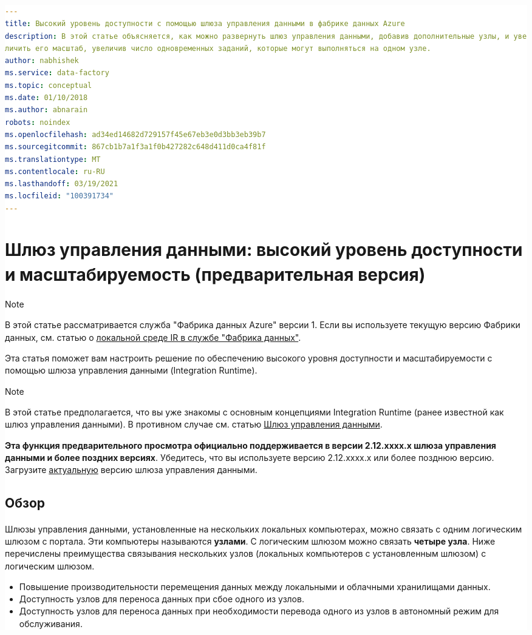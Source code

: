 ```yaml
---
title: Высокий уровень доступности с помощью шлюза управления данными в фабрике данных Azure
description: В этой статье объясняется, как можно развернуть шлюз управления данными, добавив дополнительные узлы, и увеличить его масштаб, увеличив число одновременных заданий, которые могут выполняться на одном узле.
author: nabhishek
ms.service: data-factory
ms.topic: conceptual
ms.date: 01/10/2018
ms.author: abnarain
robots: noindex
ms.openlocfilehash: ad34ed14682d729157f45e67eb3e0d3bb3eb39b7
ms.sourcegitcommit: 867cb1b7a1f3a1f0b427282c648d411d0ca4f81f
ms.translationtype: MT
ms.contentlocale: ru-RU
ms.lasthandoff: 03/19/2021
ms.locfileid: "100391734"
---
```

# <a name="data-management-gateway---high-availability-and-scalability-preview"></a>Шлюз управления данными: высокий уровень доступности и масштабируемость (предварительная версия)
> [!NOTE]
> В этой статье рассматривается служба "Фабрика данных Azure" версии 1. Если вы используете текущую версию Фабрики данных, см. статью о [локальной среде IR в службе "Фабрика данных"](../create-self-hosted-integration-runtime.md). 


Эта статья поможет вам настроить решение по обеспечению высокого уровня доступности и масштабируемости с помощью шлюза управления данными (Integration Runtime).    

> [!NOTE]
> В этой статье предполагается, что вы уже знакомы с основным концепциями Integration Runtime (ранее известной как шлюз управления данными). В противном случае см. статью [Шлюз управления данными](data-factory-data-management-gateway.md).
> 
> **Эта функция предварительного просмотра официально поддерживается в версии 2.12.xxxx.x шлюза управления данными и более поздних версиях**. Убедитесь, что вы используете версию 2.12.xxxx.x или более позднюю версию. Загрузите [актуальную](https://www.microsoft.com/download/details.aspx?id=39717) версию шлюза управления данными.

## <a name="overview"></a>Обзор
Шлюзы управления данными, установленные на нескольких локальных компьютерах, можно связать с одним логическим шлюзом с портала. Эти компьютеры называются **узлами**. С логическим шлюзом можно связать **четыре узла**. Ниже перечислены преимущества связывания нескольких узлов (локальных компьютеров с установленным шлюзом) с логическим шлюзом.  

- Повышение производительности перемещения данных между локальными и облачными хранилищами данных.  
- Доступность узлов для переноса данных при сбое одного из узлов. 
- Доступность узлов для переноса данных при необходимости перевода одного из узлов в автономный режим для обслуживания.
